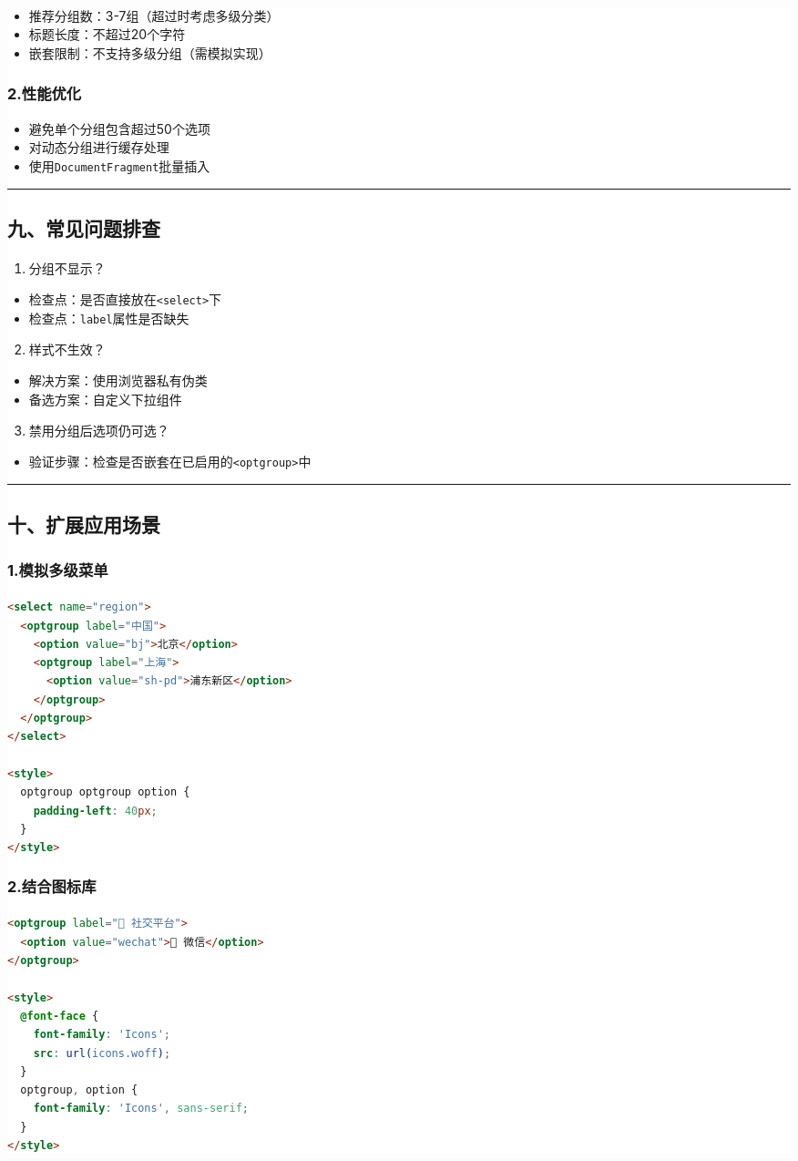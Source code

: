 - 推荐分组数：3-7组（超过时考虑多级分类）
- 标题长度：不超过20个字符 
- 嵌套限制：不支持多级分组（需模拟实现）

### 2.性能优化 

- 避免单个分组包含超过50个选项 
- 对动态分组进行缓存处理 
- 使用`DocumentFragment`批量插入 

---

## 九、常见问题排查 

1. 分组不显示？
- 检查点：是否直接放在`<select>`下 
- 检查点：`label`属性是否缺失 

2. 样式不生效？
- 解决方案：使用浏览器私有伪类 
- 备选方案：自定义下拉组件 

3. 禁用分组后选项仍可选？
- 验证步骤：检查是否嵌套在已启用的`<optgroup>`中 

---

## 十、扩展应用场景 

### 1.模拟多级菜单 

```html 
<select name="region">
  <optgroup label="中国">
    <option value="bj">北京</option>
    <optgroup label="上海">
      <option value="sh-pd">浦东新区</option>
    </optgroup>
  </optgroup>
</select>
 
<style>
  optgroup optgroup option {
    padding-left: 40px;
  }
</style>
```

### 2.结合图标库 

```html 
<optgroup label=" 社交平台">
  <option value="wechat"> 微信</option>
</optgroup>
 
<style>
  @font-face {
    font-family: 'Icons';
    src: url(icons.woff);
  }
  optgroup, option {
    font-family: 'Icons', sans-serif;
  }
</style>
```

